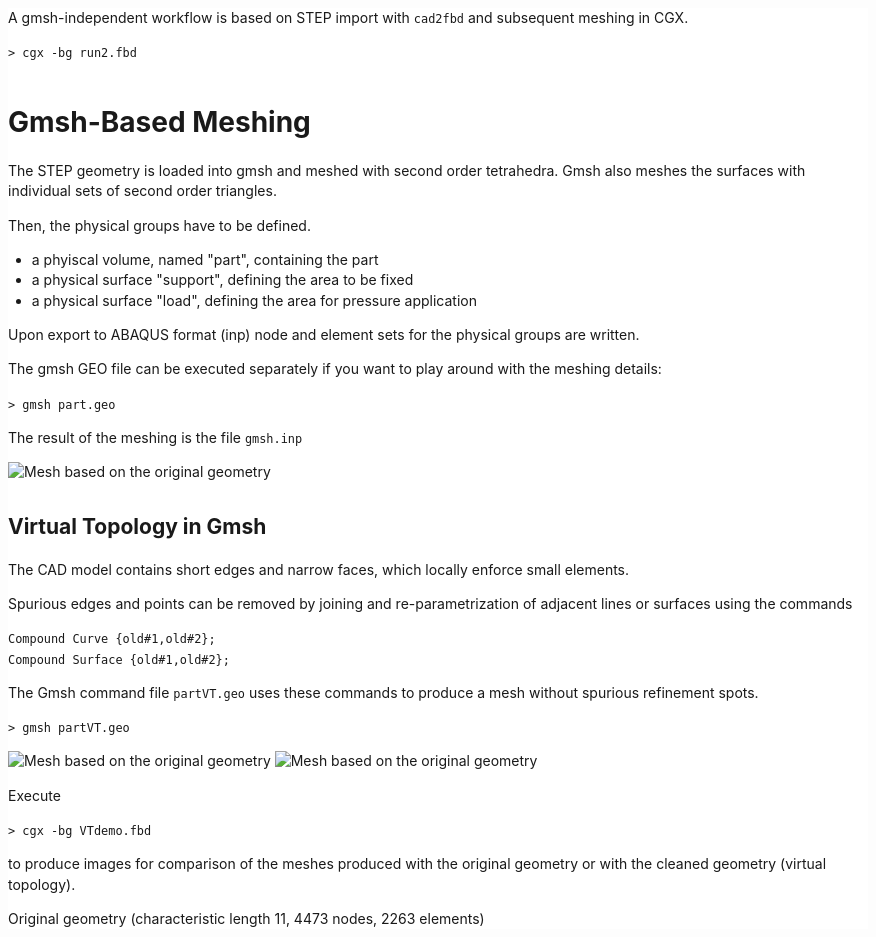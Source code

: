 A gmsh-independent workflow is based on STEP import with  `cad2fbd` and subsequent meshing in CGX.
```
> cgx -bg run2.fbd
```


# Gmsh-Based Meshing

The STEP geometry is loaded into gmsh and meshed with second order tetrahedra. Gmsh
also meshes the surfaces with individual sets of second order triangles.

Then, the physical groups have to be defined.
+ a phyiscal volume, named "part", containing the part
+ a physical surface "support", defining the area to be fixed
+ a physical surface "load", defining the area for pressure application

Upon export to ABAQUS format (inp) node and element sets for the physical groups are written.

The gmsh GEO file can be executed separately if you want to play around with the meshing details:
```
> gmsh part.geo
```
The result of the meshing is the file `gmsh.inp`

<img src="Refs/gmsh.png" width="400" title="Mesh based on the original geometry">

## Virtual Topology in Gmsh

The CAD model contains short edges and narrow faces, which locally enforce small elements.

Spurious edges and points can be removed by joining and re-parametrization of adjacent lines or surfaces using the commands
```
Compound Curve {old#1,old#2};
Compound Surface {old#1,old#2};

```
The Gmsh command file `partVT.geo` uses these commands to produce a mesh without spurious refinement spots.
```
> gmsh partVT.geo
```
<img src="Refs/gmshVT.png" width="400" title="Mesh based on the original geometry">
<img src="Refs/gmshVT-zoom.png" width="400" title="Mesh based on the original geometry">

Execute
```
> cgx -bg VTdemo.fbd
```
to produce images for comparison of the meshes produced with the original geometry or with the cleaned geometry (virtual topology).

Original geometry (characteristic length 11, 4473 nodes, 2263 elements)
